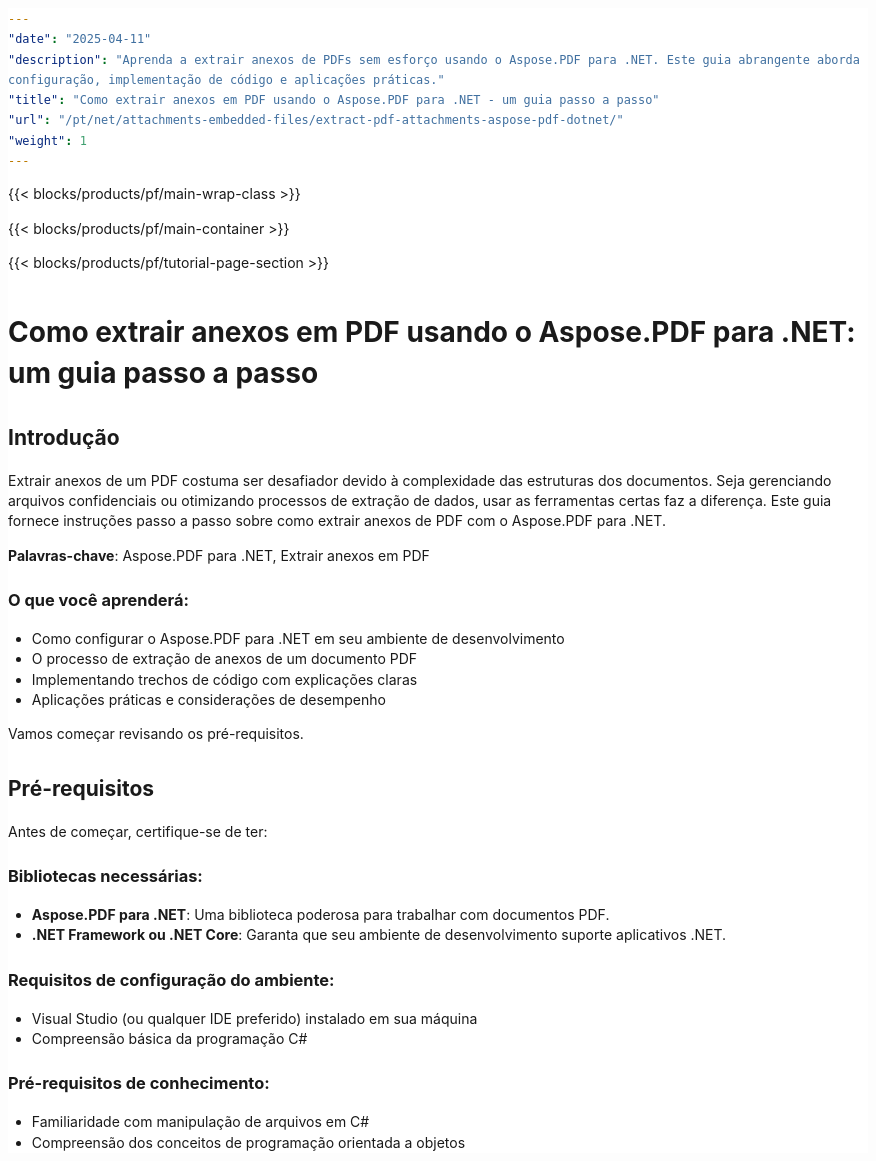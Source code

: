```yaml
---
"date": "2025-04-11"
"description": "Aprenda a extrair anexos de PDFs sem esforço usando o Aspose.PDF para .NET. Este guia abrangente aborda configuração, implementação de código e aplicações práticas."
"title": "Como extrair anexos em PDF usando o Aspose.PDF para .NET - um guia passo a passo"
"url": "/pt/net/attachments-embedded-files/extract-pdf-attachments-aspose-pdf-dotnet/"
"weight": 1
---
```


{{< blocks/products/pf/main-wrap-class >}}

{{< blocks/products/pf/main-container >}}

{{< blocks/products/pf/tutorial-page-section >}}


# Como extrair anexos em PDF usando o Aspose.PDF para .NET: um guia passo a passo

## Introdução

Extrair anexos de um PDF costuma ser desafiador devido à complexidade das estruturas dos documentos. Seja gerenciando arquivos confidenciais ou otimizando processos de extração de dados, usar as ferramentas certas faz a diferença. Este guia fornece instruções passo a passo sobre como extrair anexos de PDF com o Aspose.PDF para .NET.

**Palavras-chave**: Aspose.PDF para .NET, Extrair anexos em PDF

### O que você aprenderá:
- Como configurar o Aspose.PDF para .NET em seu ambiente de desenvolvimento
- O processo de extração de anexos de um documento PDF
- Implementando trechos de código com explicações claras
- Aplicações práticas e considerações de desempenho

Vamos começar revisando os pré-requisitos.

## Pré-requisitos

Antes de começar, certifique-se de ter:

### Bibliotecas necessárias:
- **Aspose.PDF para .NET**: Uma biblioteca poderosa para trabalhar com documentos PDF.
- **.NET Framework ou .NET Core**: Garanta que seu ambiente de desenvolvimento suporte aplicativos .NET.

### Requisitos de configuração do ambiente:
- Visual Studio (ou qualquer IDE preferido) instalado em sua máquina
- Compreensão básica da programação C#

### Pré-requisitos de conhecimento:
- Familiaridade com manipulação de arquivos em C#
- Compreensão dos conceitos de programação orientada a objetos

